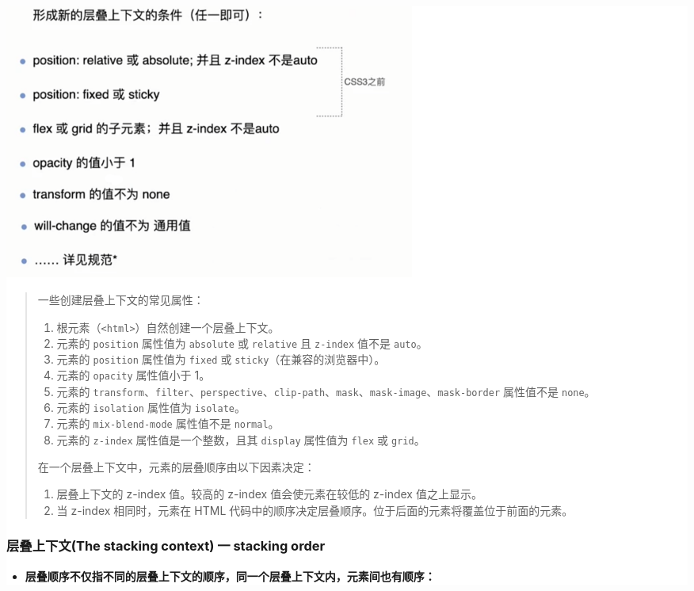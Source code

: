 <img src=".\byte-images\image-20230425003932210.png" alt="image-20230425003932210" style="zoom:50%;" />

> 一些创建层叠上下文的常见属性：
>
> 1. 根元素（`<html>`）自然创建一个层叠上下文。
> 2. 元素的 `position` 属性值为 `absolute` 或 `relative` 且 `z-index` 值不是 `auto`。
> 3. 元素的 `position` 属性值为 `fixed` 或 `sticky`（在兼容的浏览器中）。
> 4. 元素的 `opacity` 属性值小于 1。
> 5. 元素的 `transform`、`filter`、`perspective`、`clip-path`、`mask`、`mask-image`、`mask-border` 属性值不是 `none`。
> 6. 元素的 `isolation` 属性值为 `isolate`。
> 7. 元素的 `mix-blend-mode` 属性值不是 `normal`。
> 8. 元素的 `z-index` 属性值是一个整数，且其 `display` 属性值为 `flex` 或 `grid`。
>
> 在一个层叠上下文中，元素的层叠顺序由以下因素决定：
>
> 1. 层叠上下文的 z-index 值。较高的 z-index 值会使元素在较低的 z-index 值之上显示。
> 2. 当 z-index 相同时，元素在 HTML 代码中的顺序决定层叠顺序。位于后面的元素将覆盖位于前面的元素。

### 层叠上下文(The stacking context) 一 stacking order

- **层叠顺序不仅指不同的层叠上下文的顺序，同一个层叠上下文内，元素间也有顺序：**
